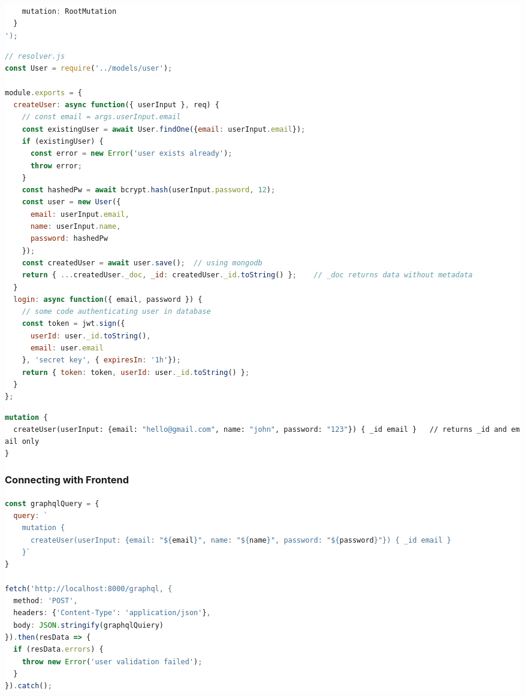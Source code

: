 ```javascript
    mutation: RootMutation
  }
');
```

```javascript
// resolver.js
const User = require('../models/user');

module.exports = {
  createUser: async function({ userInput }, req) {
    // const email = args.userInput.email
    const existingUser = await User.findOne({email: userInput.email});
    if (existingUser) {
      const error = new Error('user exists already');
      throw error;
    }
    const hashedPw = await bcrypt.hash(userInput.password, 12);
    const user = new User({
      email: userInput.email,
      name: userInput.name,
      password: hashedPw
    });
    const createdUser = await user.save();  // using mongodb
    return { ...createdUser._doc, _id: createdUser._id.toString() };    // _doc returns data without metadata
  }
  login: async function({ email, password }) {
    // some code authenticating user in database
    const token = jwt.sign({
      userId: user._id.toString(),
      email: user.email
    }, 'secret key', { expiresIn: '1h'});
    return { token: token, userId: user._id.toString() };
  }
};
```

```graphql
mutation {
  createUser(userInput: {email: "hello@gmail.com", name: "john", password: "123"}) { _id email }   // returns _id and email only
}
```

### Connecting with Frontend

```javascript
const graphqlQuery = {
  query: `
    mutation {
      createUser(userInput: {email: "${email}", name: "${name}", password: "${password}"}) { _id email }
    }`
}

fetch('http://localhost:8000/graphql, {
  method: 'POST',
  headers: {'Content-Type': 'application/json'},
  body: JSON.stringify(graphqlQuiery)
}).then(resData => {
  if (resData.errors) {
    throw new Error('user validation failed');
  }
}).catch();
```